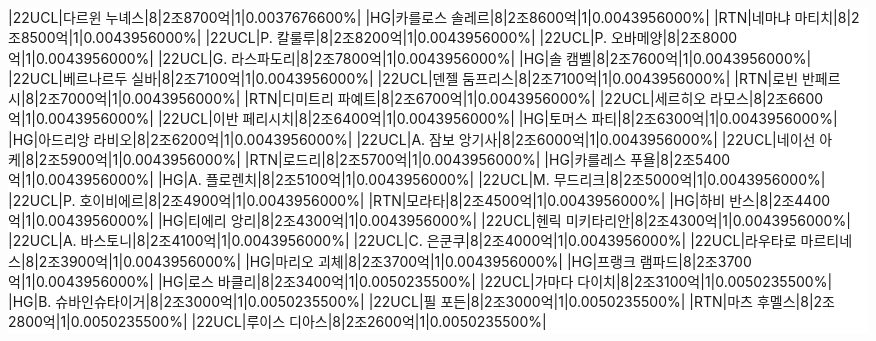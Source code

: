 |22UCL|다르윈 누녜스|8|2조8700억|1|0.0037676600%|
|HG|카를로스 솔레르|8|2조8600억|1|0.0043956000%|
|RTN|네마냐 마티치|8|2조8500억|1|0.0043956000%|
|22UCL|P. 칼룰루|8|2조8200억|1|0.0043956000%|
|22UCL|P. 오바메양|8|2조8000억|1|0.0043956000%|
|22UCL|G. 라스파도리|8|2조7800억|1|0.0043956000%|
|HG|솔 캠벨|8|2조7600억|1|0.0043956000%|
|22UCL|베르나르두 실바|8|2조7100억|1|0.0043956000%|
|22UCL|덴젤 둠프리스|8|2조7100억|1|0.0043956000%|
|RTN|로빈 반페르시|8|2조7000억|1|0.0043956000%|
|RTN|디미트리 파예트|8|2조6700억|1|0.0043956000%|
|22UCL|세르히오 라모스|8|2조6600억|1|0.0043956000%|
|22UCL|이반 페리시치|8|2조6400억|1|0.0043956000%|
|HG|토머스 파티|8|2조6300억|1|0.0043956000%|
|HG|아드리앙 라비오|8|2조6200억|1|0.0043956000%|
|22UCL|A. 잠보 앙기사|8|2조6000억|1|0.0043956000%|
|22UCL|네이선 아케|8|2조5900억|1|0.0043956000%|
|RTN|로드리|8|2조5700억|1|0.0043956000%|
|HG|카를레스 푸욜|8|2조5400억|1|0.0043956000%|
|HG|A. 플로렌치|8|2조5100억|1|0.0043956000%|
|22UCL|M. 무드리크|8|2조5000억|1|0.0043956000%|
|22UCL|P. 호이비에르|8|2조4900억|1|0.0043956000%|
|RTN|모라타|8|2조4500억|1|0.0043956000%|
|HG|하비 반스|8|2조4400억|1|0.0043956000%|
|HG|티에리 앙리|8|2조4300억|1|0.0043956000%|
|22UCL|헨릭 미키타리안|8|2조4300억|1|0.0043956000%|
|22UCL|A. 바스토니|8|2조4100억|1|0.0043956000%|
|22UCL|C. 은쿤쿠|8|2조4000억|1|0.0043956000%|
|22UCL|라우타로 마르티네스|8|2조3900억|1|0.0043956000%|
|HG|마리오 괴체|8|2조3700억|1|0.0043956000%|
|HG|프랭크 램파드|8|2조3700억|1|0.0043956000%|
|HG|로스 바클리|8|2조3400억|1|0.0050235500%|
|22UCL|가마다 다이치|8|2조3100억|1|0.0050235500%|
|HG|B. 슈바인슈타이거|8|2조3000억|1|0.0050235500%|
|22UCL|필 포든|8|2조3000억|1|0.0050235500%|
|RTN|마츠 후멜스|8|2조2800억|1|0.0050235500%|
|22UCL|루이스 디아스|8|2조2600억|1|0.0050235500%|